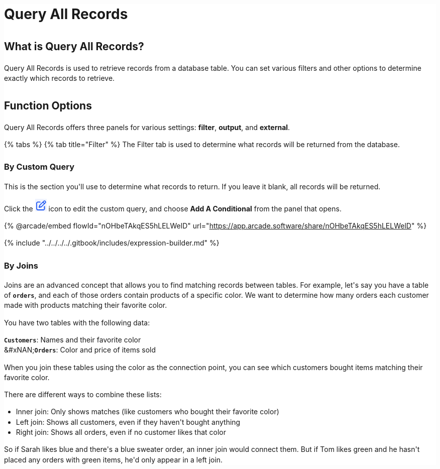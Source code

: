 # Query All Records

## What is Query All Records?

Query All Records is used to retrieve records from a database table. You can set various filters and other options to determine exactly which records to retrieve.

## Function Options

Query All Records offers three panels for various settings: **filter**, **output**, and **external**.

{% tabs %}
{% tab title="Filter" %}
The Filter tab is used to determine what records will be returned from the database.

### By Custom Query

This is the section you'll use to determine what records to return. If you leave it blank, all records will be returned.

Click the ![](<../../../../.gitbook/assets/CleanShot 2025-01-06 at 12.19.42.png>) icon to edit the custom query, and choose **Add A Conditional** from the panel that opens.

{% @arcade/embed flowId="nOHbeTAkqES5hLELWelD" url="https://app.arcade.software/share/nOHbeTAkqES5hLELWelD" %}

{% include "../../../../.gitbook/includes/expression-builder.md" %}

### By Joins

Joins are an advanced concept that allows you to find matching records between tables. For example, let's say you have a table of **`orders`**, and each of those orders contain products of a specific color. We want to determine how many orders each customer made with products matching their favorite color.

You have two tables with the following data:

**`Customers`**: Names and their favorite color\
&#xNAN;**`Orders`**: Color and price of items sold

When you join these tables using the color as the connection point, you can see which customers bought items matching their favorite color.

There are different ways to combine these lists:

* Inner join: Only shows matches (like customers who bought their favorite color)
* Left join: Shows all customers, even if they haven't bought anything
* Right join: Shows all orders, even if no customer likes that color

So if Sarah likes blue and there's a blue sweater order, an inner join would connect them. But if Tom likes green and he hasn't placed any orders with green items, he'd only appear in a left join.
